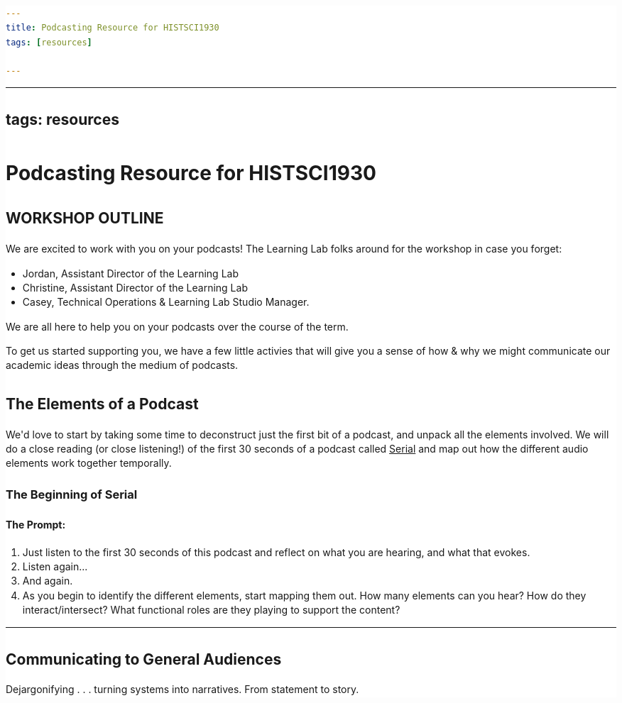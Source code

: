 ```yaml
---
title: Podcasting Resource for HISTSCI1930
tags: [resources]

---
```


---
tags: resources
---

# Podcasting Resource for HISTSCI1930
## WORKSHOP OUTLINE
We are excited to work with you on your podcasts! The Learning Lab folks around for the workshop in case you forget: 

* Jordan, Assistant Director of the Learning Lab
* Christine,  Assistant Director of the Learning Lab
* Casey, Technical Operations & Learning Lab Studio Manager.

We are all here to help you on your podcasts over the course of the term. 

To get us started supporting you, we have a few little activies that will give you a sense of how & why we might communicate our academic ideas through the medium of podcasts. 

## The Elements of a Podcast
We'd love to start by taking some time to deconstruct just the first bit of a podcast, and unpack all the elements involved. We will do a close reading (or close listening!) of the first 30 seconds of a podcast called [Serial](https://serialpodcast.org/) and map out how the different audio elements work together temporally.


### The Beginning of Serial


<iframe width="560" height="315" src="https://www.youtube.com/embed/nMSxiHuDa00?start=28" title="YouTube video player" frameborder="0" allow="accelerometer; autoplay; clipboard-write; encrypted-media; gyroscope; picture-in-picture" allowfullscreen></iframe>

#### The Prompt:
1. Just listen to the first 30 seconds of this podcast and reflect on what you are hearing, and what that evokes.
2. Listen again...
3. And again.
4. As you begin to identify the different elements, start mapping them out. How many elements can you hear? How do they interact/intersect? What functional roles are they playing to support the content?


---
## Communicating to General Audiences
Dejargonifying . . . turning systems into narratives. From statement to story. 
